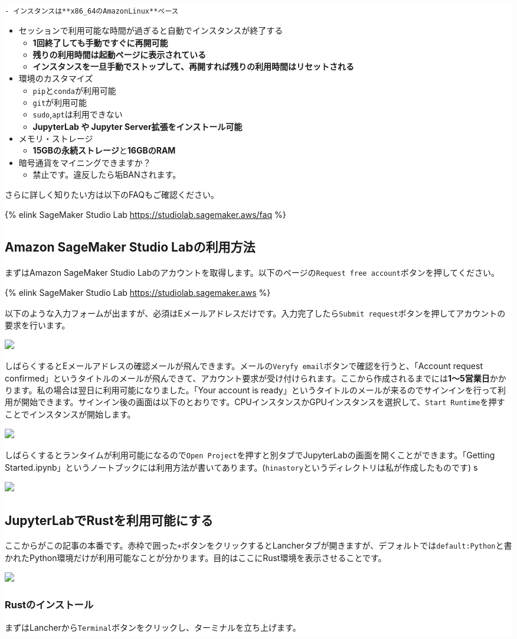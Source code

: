    - インスタンスは**x86_64のAmazonLinux**ベース
- セッションで利用可能な時間が過ぎると自動でインスタンスが終了する
    - **1回終了しても手動ですぐに再開可能**
    - **残りの利用時間は起動ページに表示されている**
    - **インスタンスを一旦手動でストップして、再開すれば残りの利用時間はリセットされる**
- 環境のカスタマイズ
    - `pip`と`conda`が利用可能
    - `git`が利用可能
    - `sudo`,`apt`は利用できない
    - **JupyterLab や Jupyter Server拡張をインストール可能**
- メモリ・ストレージ
    - **15GBの永続ストレージ**と**16GBのRAM** 
- 暗号通貨をマイニングできますか？
    - 禁止です。違反したら垢BANされます。

さらに詳しく知りたい方は以下のFAQもご確認ください。

{% elink SageMaker Studio Lab https://studiolab.sagemaker.aws/faq %}

## Amazon SageMaker Studio Labの利用方法

まずはAmazon SageMaker Studio Labのアカウントを取得します。以下のページの`Request free account`ボタンを押してください。

{% elink SageMaker Studio Lab https://studiolab.sagemaker.aws %}

以下のような入力フォームが出ますが、必須はEメールアドレスだけです。入力完了したら`Submit request`ボタンを押してアカウントの要求を行います。

![](https://storage.googleapis.com/zenn-user-upload/a16efb9109b2-20211222.png)

しばらくするとEメールアドレスの確認メールが飛んできます。メールの`Veryfy email`ボタンで確認を行うと、「Account request confirmed」というタイトルのメールが飛んできて、アカウント要求が受け付けられます。ここから作成されるまでには**1〜5営業日**かかります。私の場合は翌日に利用可能になりました。「Your account is ready」というタイトルのメールが来るのでサインインを行って利用が開始できます。サインイン後の画面は以下のとおりです。CPUインスタンスかGPUインスタンスを選択して、`Start Runtime`を押すことでインスタンスが開始します。

![](https://storage.googleapis.com/zenn-user-upload/993d4b511fee-20211222.png)

しばらくするとランタイムが利用可能になるので`Open Project`を押すと別タブでJupyterLabの画面を開くことができます。「Getting Started.ipynb」というノートブックには利用方法が書いてあります。(`hinastory`というディレクトリは私が作成したものです)
s

![](https://storage.googleapis.com/zenn-user-upload/64ee04fc7019-20211222.png)

## JupyterLabでRustを利用可能にする

ここからがこの記事の本番です。赤枠で囲った`+`ボタンをクリックするとLancherタブが開きますが、デフォルトでは`default:Python`と書かれたPython環境だけが利用可能なことが分かります。目的はここにRust環境を表示させることです。

![](https://storage.googleapis.com/zenn-user-upload/74b28056e84f-20211222.png)

### Rustのインストール

まずはLancherから`Terminal`ボタンをクリックし、ターミナルを立ち上げます。
